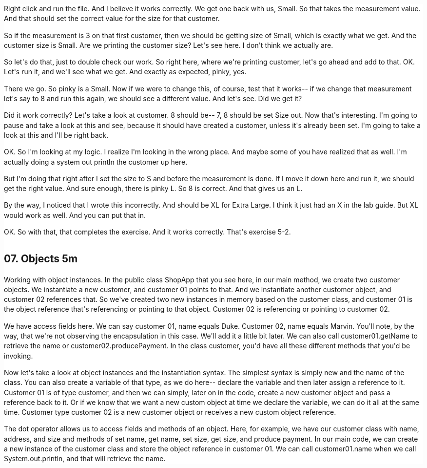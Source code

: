 Right click and run the file. And I believe it works correctly. We get one back with us, Small. So that takes the measurement value. And that should set the correct value for the size for that customer.

So if the measurement is 3 on that first customer, then we should be getting size of Small, which is exactly what we get. And the customer size is Small. Are we printing the customer size? Let's see here. I don't think we actually are.

So let's do that, just to double check our work. So right here, where we're printing customer, let's go ahead and add to that. OK. Let's run it, and we'll see what we get. And exactly as expected, pinky, yes.

There we go. So pinky is a Small. Now if we were to change this, of course, test that it works-- if we change that measurement let's say to 8 and run this again, we should see a different value. And let's see. Did we get it?

Did it work correctly? Let's take a look at customer. 8 should be-- 7, 8 should be set Size out. Now that's interesting. I'm going to pause and take a look at this and see, because it should have created a customer, unless it's already been set. I'm going to take a look at this and I'll be right back.

OK. So I'm looking at my logic. I realize I'm looking in the wrong place. And maybe some of you have realized that as well. I'm actually doing a system out println the customer up here.

But I'm doing that right after I set the size to S and before the measurement is done. If I move it down here and run it, we should get the right value. And sure enough, there is pinky L. So 8 is correct. And that gives us an L.

By the way, I noticed that I wrote this incorrectly. And should be XL for Extra Large. I think it just had an X in the lab guide. But XL would work as well. And you can put that in.

OK. So with that, that completes the exercise. And it works correctly. That's exercise 5-2.

## 07. Objects 5m

 
Working with object instances. In the public class ShopApp that you see here, in our main method, we create two customer objects. We instantiate a new customer, and customer 01 points to that. And we instantiate another customer object, and customer 02 references that. So we've created two new instances in memory based on the customer class, and customer 01 is the object reference that's referencing or pointing to that object. Customer 02 is referencing or pointing to customer 02.

We have access fields here. We can say customer 01, name equals Duke. Customer 02, name equals Marvin. You'll note, by the way, that we're not observing the encapsulation in this case. We'll add it a little bit later. We can also call customer01.getName to retrieve the name or customer02.producePayment. In the class customer, you'd have all these different methods that you'd be invoking.

Now let's take a look at object instances and the instantiation syntax. The simplest syntax is simply new and the name of the class. You can also create a variable of that type, as we do here-- declare the variable and then later assign a reference to it. Customer 01 is of type customer, and then we can simply, later on in the code, create a new customer object and pass a reference back to it. Or if we know that we want a new custom object at time we declare the variable, we can do it all at the same time. Customer type customer 02 is a new customer object or receives a new custom object reference.

The dot operator allows us to access fields and methods of an object. Here, for example, we have our customer class with name, address, and size and methods of set name, get name, set size, get size, and produce payment. In our main code, we can create a new instance of the customer class and store the object reference in customer 01. We can call customer01.name when we call System.out.println, and that will retrieve the name.

